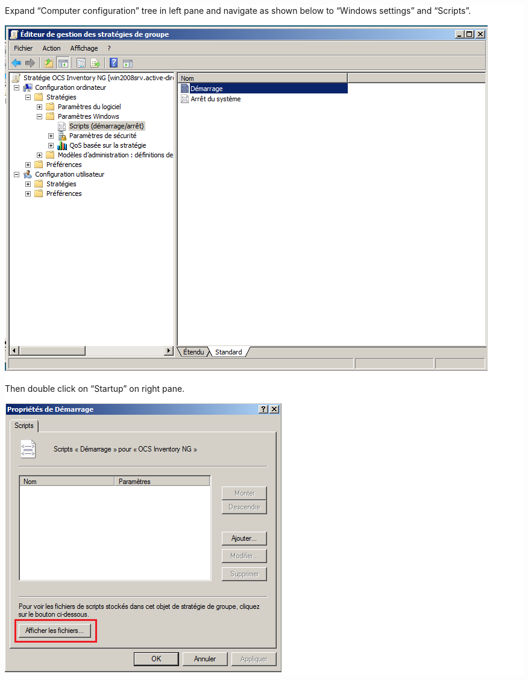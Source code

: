 Expand “Computer configuration” tree in left pane and navigate as shown below to “Windows settings”
and “Scripts”.

![Script start](../img/GPO_Computer_startup_script_1.png)

Then double click on “Startup” on right pane.

![Script start up](../img/GPO_Computer_startup_script_2.png)
